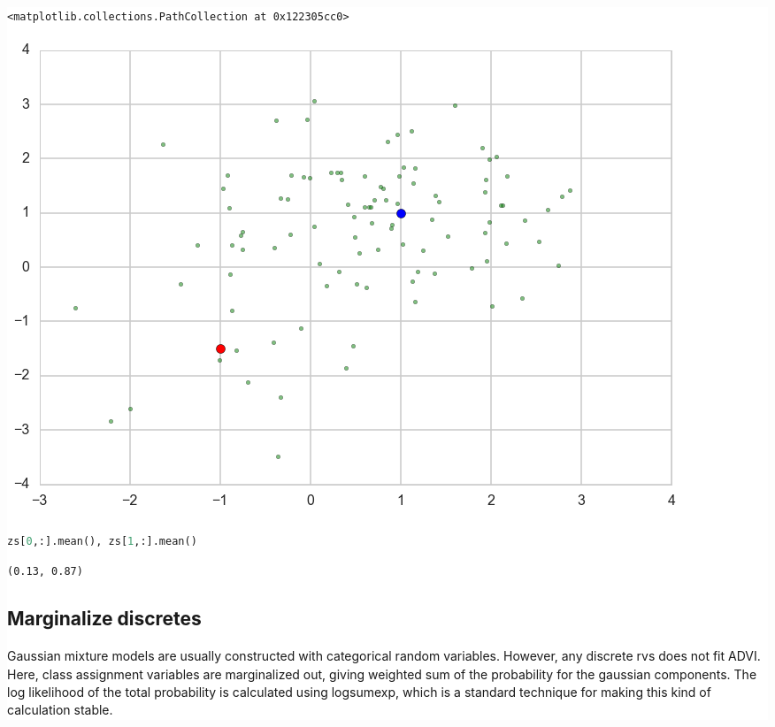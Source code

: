 ```python
```





    <matplotlib.collections.PathCollection at 0x122305cc0>




![png](gaussian-mixture-model-advi_files/gaussian-mixture-model-advi_3_1.png)




```python
zs[0,:].mean(), zs[1,:].mean()
```





    (0.13, 0.87)



## Marginalize discretes

Gaussian mixture models are usually constructed with categorical random variables. However, any discrete rvs does not fit ADVI. Here, class assignment variables are marginalized out, giving weighted sum of the probability for the gaussian components. The log likelihood of the total probability is calculated using logsumexp, which is a standard technique for making this kind of calculation stable. 
